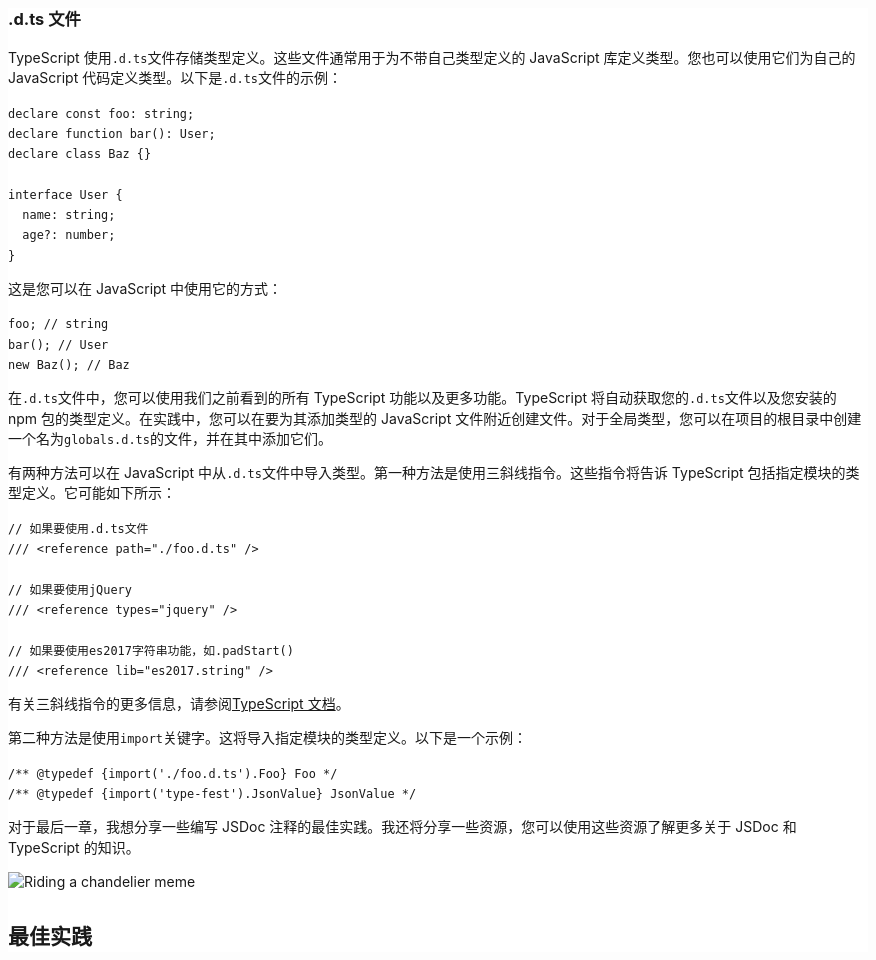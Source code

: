 ### .d.ts 文件

TypeScript 使用`.d.ts`文件存储类型定义。这些文件通常用于为不带自己类型定义的 JavaScript 库定义类型。您也可以使用它们为自己的 JavaScript 代码定义类型。以下是`.d.ts`文件的示例：

```
declare const foo: string;
declare function bar(): User;
declare class Baz {}

interface User {
  name: string;
  age?: number;
}
```

这是您可以在 JavaScript 中使用它的方式：

```
foo; // string
bar(); // User
new Baz(); // Baz
```

在`.d.ts`文件中，您可以使用我们之前看到的所有 TypeScript 功能以及更多功能。TypeScript 将自动获取您的`.d.ts`文件以及您安装的 npm 包的类型定义。在实践中，您可以在要为其添加类型的 JavaScript 文件附近创建文件。对于全局类型，您可以在项目的根目录中创建一个名为`globals.d.ts`的文件，并在其中添加它们。

有两种方法可以在 JavaScript 中从`.d.ts`文件中导入类型。第一种方法是使用三斜线指令。这些指令将告诉 TypeScript 包括指定模块的类型定义。它可能如下所示：

```
// 如果要使用.d.ts文件
/// <reference path="./foo.d.ts" />

// 如果要使用jQuery
/// <reference types="jquery" />

// 如果要使用es2017字符串功能，如.padStart()
/// <reference lib="es2017.string" />
```

有关三斜线指令的更多信息，请参阅[TypeScript 文档](https://link.juejin.cn/?target=https%3A%2F%2Fwww.typescriptlang.org%2Fdocs%2Fhandbook%2Ftriple-slash-directives.html "https://www.typescriptlang.org/docs/handbook/triple-slash-directives.html")。

第二种方法是使用`import`关键字。这将导入指定模块的类型定义。以下是一个示例：

```
/** @typedef {import('./foo.d.ts').Foo} Foo */
/** @typedef {import('type-fest').JsonValue} JsonValue */
```

对于最后一章，我想分享一些编写 JSDoc 注释的最佳实践。我还将分享一些资源，您可以使用这些资源了解更多关于 JSDoc 和 TypeScript 的知识。

![Riding a chandelier meme](https://p3-juejin.byteimg.com/tos-cn-i-k3u1fbpfcp/3992a82667be4ae9b3c9d89c36273f63~tplv-k3u1fbpfcp-jj-mark:3024:0:0:0:q75.awebp#?w=498\&h=329\&s=2150985\&e=gif\&f=22\&b=20211a)

## 最佳实践
